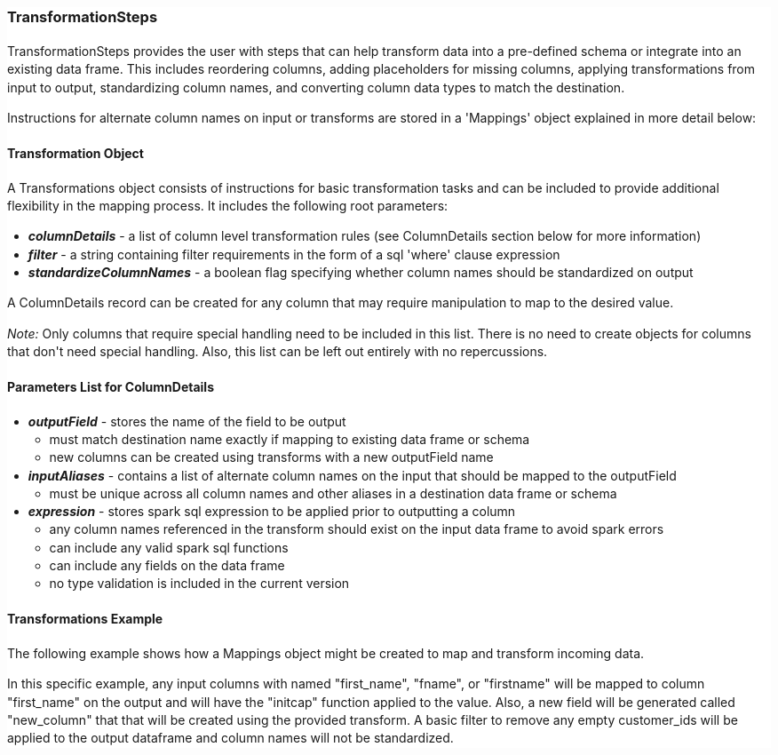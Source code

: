 ### TransformationSteps
TransformationSteps provides the user with steps that can help transform data into a pre-defined schema or integrate into an existing
data frame.  This includes reordering columns, adding placeholders for missing columns, applying transformations from input to output,
standardizing column names, and converting column data types to match the destination.

Instructions for alternate column names on input or transforms are stored in a 'Mappings' object explained in more
detail below:

#### Transformation Object
A Transformations object consists of instructions for basic transformation tasks and can be included to provide additional flexibility in the
mapping process.  It includes the following root parameters:
* *__columnDetails__* - a list of column level transformation rules (see ColumnDetails section below for more information)
* *__filter__* - a string containing filter requirements in the form of a sql 'where' clause expression
* *__standardizeColumnNames__* - a boolean flag specifying whether column names should be standardized on output

A ColumnDetails record can be created for any column that may require manipulation to map to the desired value.  

*Note:* Only columns that require special handling need to be included in this list.  There is no need to create objects for
columns that don't need special handling.  Also, this list can be left out entirely with no repercussions. 

#### Parameters List for ColumnDetails
* *__outputField__* - stores the name of the field to be output 
    * must match destination name exactly if mapping to existing data frame or schema
    * new columns can be created using transforms with a new outputField name
* *__inputAliases__* - contains a list of alternate column names on the input that should be mapped to the outputField
    * must be unique across all column names and other aliases in a destination data frame or schema
* *__expression__* - stores spark sql expression to be applied prior to outputting a column
    * any column names referenced in the transform should exist on the input data frame to avoid spark errors
    * can include any valid spark sql functions
    * can include any fields on the data frame
    * no type validation is included in the current version

#### Transformations Example
The following example shows how a Mappings object might be created to map and transform incoming data.

In this specific example, any input columns with named "first_name", "fname", or "firstname" will be mapped to column "first_name"
on the output and will have the "initcap" function applied to the value.  Also, a new field will be generated called "new_column" that
that will be created using the provided transform.  A basic filter to remove any empty customer_ids will be applied to the output
dataframe and column names will not be standardized.

